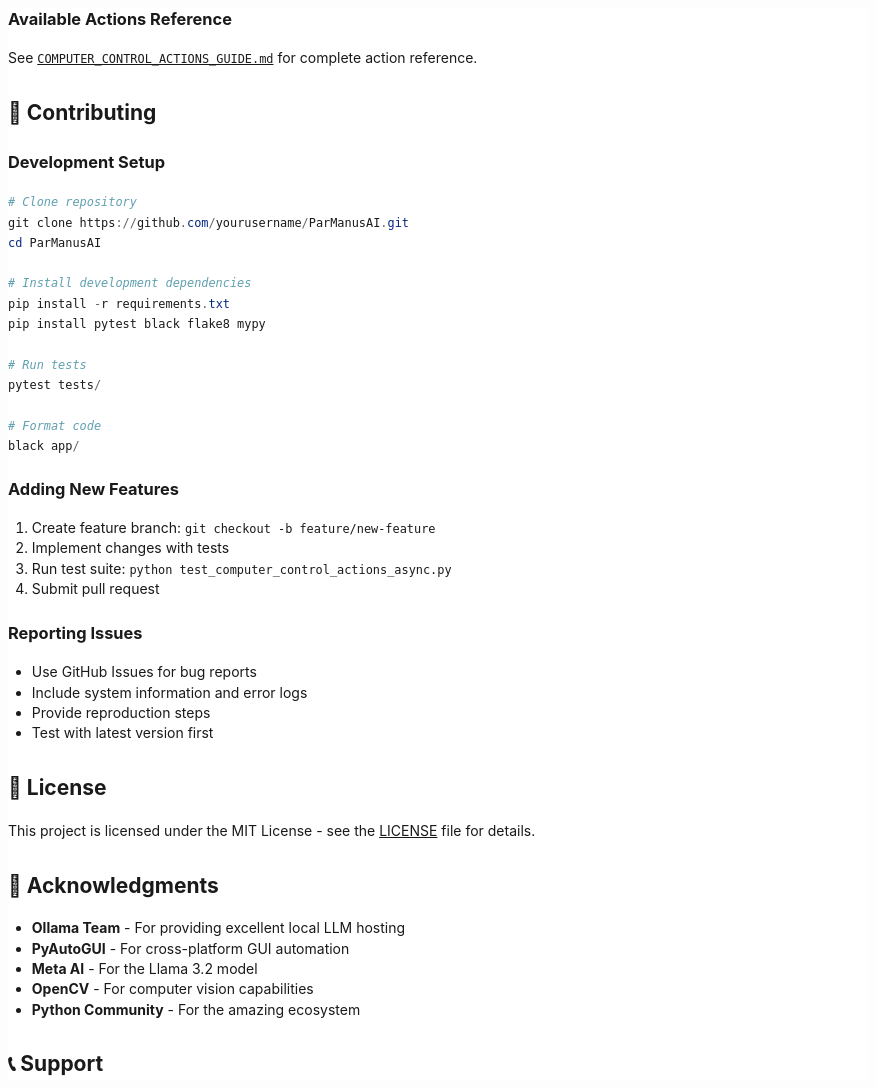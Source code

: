 ### Available Actions Reference
See [`COMPUTER_CONTROL_ACTIONS_GUIDE.md`](COMPUTER_CONTROL_ACTIONS_GUIDE.md) for complete action reference.

## 🤝 Contributing

### Development Setup
```powershell
# Clone repository
git clone https://github.com/yourusername/ParManusAI.git
cd ParManusAI

# Install development dependencies
pip install -r requirements.txt
pip install pytest black flake8 mypy

# Run tests
pytest tests/

# Format code
black app/
```

### Adding New Features
1. Create feature branch: `git checkout -b feature/new-feature`
2. Implement changes with tests
3. Run test suite: `python test_computer_control_actions_async.py`
4. Submit pull request

### Reporting Issues
- Use GitHub Issues for bug reports
- Include system information and error logs
- Provide reproduction steps
- Test with latest version first

## 📄 License

This project is licensed under the MIT License - see the [LICENSE](LICENSE) file for details.

## 🙏 Acknowledgments

- **Ollama Team** - For providing excellent local LLM hosting
- **PyAutoGUI** - For cross-platform GUI automation
- **Meta AI** - For the Llama 3.2 model
- **OpenCV** - For computer vision capabilities
- **Python Community** - For the amazing ecosystem

## 📞 Support
